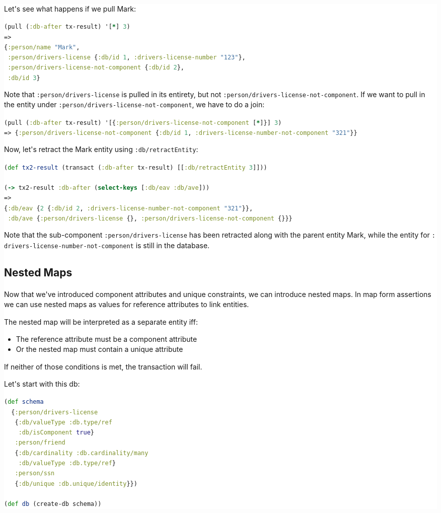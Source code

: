 Let's see what happens if we pull Mark:

```clojure
(pull (:db-after tx-result) '[*] 3)
=>
{:person/name "Mark",
 :person/drivers-license {:db/id 1, :drivers-license-number "123"},
 :person/drivers-license-not-component {:db/id 2},
 :db/id 3}
```

Note that `:person/drivers-license` is pulled in its entirety, but not `:person/drivers-license-not-component`. If we want to pull in the entity under `:person/drivers-license-not-component`, we have to do a join:

```clojure
(pull (:db-after tx-result) '[{:person/drivers-license-not-component [*]}] 3)
=> {:person/drivers-license-not-component {:db/id 1, :drivers-license-number-not-component "321"}}
```

Now, let's retract the Mark entity using `:db/retractEntity`:

```clojure
(def tx2-result (transact (:db-after tx-result) [[:db/retractEntity 3]]))

(-> tx2-result :db-after (select-keys [:db/eav :db/ave]))
=>
{:db/eav {2 {:db/id 2, :drivers-license-number-not-component "321"}},
 :db/ave {:person/drivers-license {}, :person/drivers-license-not-component {}}}
```

Note that the sub-component `:person/drivers-license` has been retracted along with the parent entity Mark, while the entity for `:drivers-license-number-not-component` is still in the database.

## Nested Maps

Now that we've introduced component attributes and unique constraints, we can introduce nested maps. In map form assertions we can use nested maps as values for reference attributes to link entities. 

The nested map will be interpreted as a separate entity iff:
* The reference attribute must be a component attribute
* Or the nested map must contain a unique attribute

If neither of those conditions is met, the transaction will fail.

Let's start with this db:

```clojure
(def schema
  {:person/drivers-license
   {:db/valueType :db.type/ref
    :db/isComponent true}
   :person/friend
   {:db/cardinality :db.cardinality/many
    :db/valueType :db.type/ref}
   :person/ssn
   {:db/unique :db.unique/identity}})

(def db (create-db schema))
```
